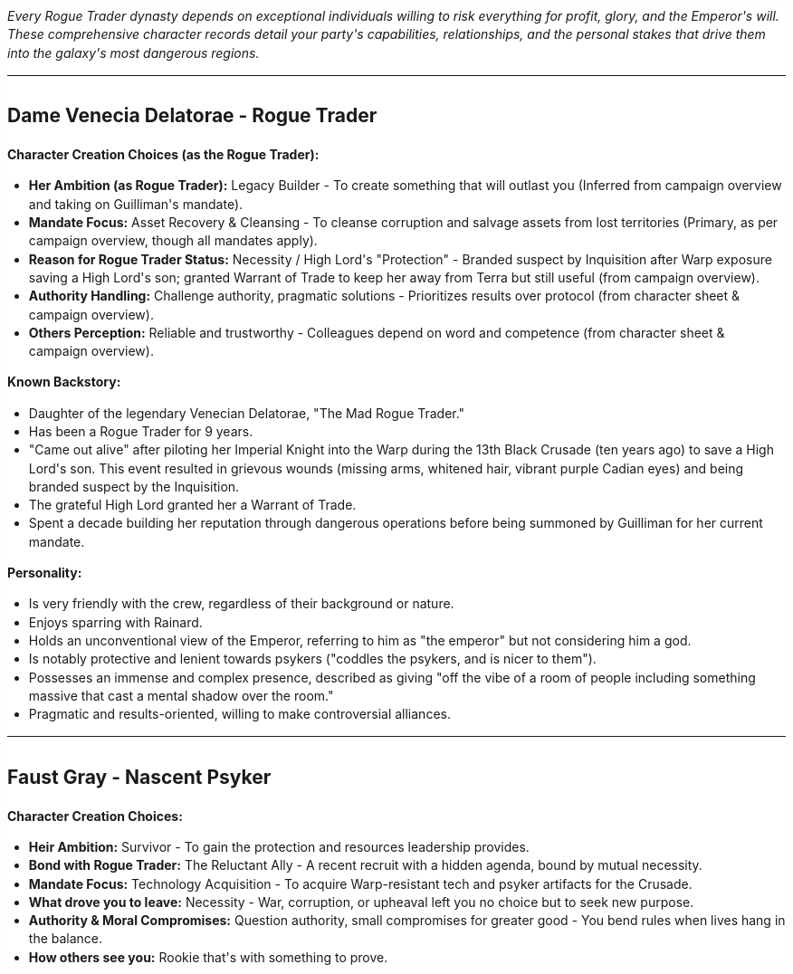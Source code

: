 *Every Rogue Trader dynasty depends on exceptional individuals willing to risk everything for profit, glory, and the Emperor's will. These comprehensive character records detail your party's capabilities, relationships, and the personal stakes that drive them into the galaxy's most dangerous regions.*

---


## **Dame Venecia Delatorae - Rogue Trader**

**Character Creation Choices (as the Rogue Trader):**
*   **Her Ambition (as Rogue Trader):** Legacy Builder - To create something that will outlast you (Inferred from campaign overview and taking on Guilliman's mandate).
*   **Mandate Focus:** Asset Recovery & Cleansing - To cleanse corruption and salvage assets from lost territories (Primary, as per campaign overview, though all mandates apply).
*   **Reason for Rogue Trader Status:** Necessity / High Lord's "Protection" - Branded suspect by Inquisition after Warp exposure saving a High Lord's son; granted Warrant of Trade to keep her away from Terra but still useful (from campaign overview).
*   **Authority Handling:** Challenge authority, pragmatic solutions - Prioritizes results over protocol (from character sheet & campaign overview).
*   **Others Perception:** Reliable and trustworthy - Colleagues depend on word and competence (from character sheet & campaign overview).

**Known Backstory:**
*   Daughter of the legendary Venecian Delatorae, "The Mad Rogue Trader."
*   Has been a Rogue Trader for 9 years.
*   "Came out alive" after piloting her Imperial Knight into the Warp during the 13th Black Crusade (ten years ago) to save a High Lord's son. This event resulted in grievous wounds (missing arms, whitened hair, vibrant purple Cadian eyes) and being branded suspect by the Inquisition.
*   The grateful High Lord granted her a Warrant of Trade.
*   Spent a decade building her reputation through dangerous operations before being summoned by Guilliman for her current mandate.

**Personality:**
*   Is very friendly with the crew, regardless of their background or nature.
*   Enjoys sparring with Rainard.
*   Holds an unconventional view of the Emperor, referring to him as "the emperor" but not considering him a god.
*   Is notably protective and lenient towards psykers ("coddles the psykers, and is nicer to them").
*   Possesses an immense and complex presence, described as giving "off the vibe of a room of people including something massive that cast a mental shadow over the room."
*   Pragmatic and results-oriented, willing to make controversial alliances.

---

## **Faust Gray - Nascent Psyker**

**Character Creation Choices:**
*   **Heir Ambition:** Survivor - To gain the protection and resources leadership provides.
*   **Bond with Rogue Trader:** The Reluctant Ally - A recent recruit with a hidden agenda, bound by mutual necessity.
*   **Mandate Focus:** Technology Acquisition - To acquire Warp-resistant tech and psyker artifacts for the Crusade.
*   **What drove you to leave:** Necessity - War, corruption, or upheaval left you no choice but to seek new purpose.
*   **Authority & Moral Compromises:** Question authority, small compromises for greater good - You bend rules when lives hang in the balance.
*   **How others see you:** Rookie that's with something to prove.
